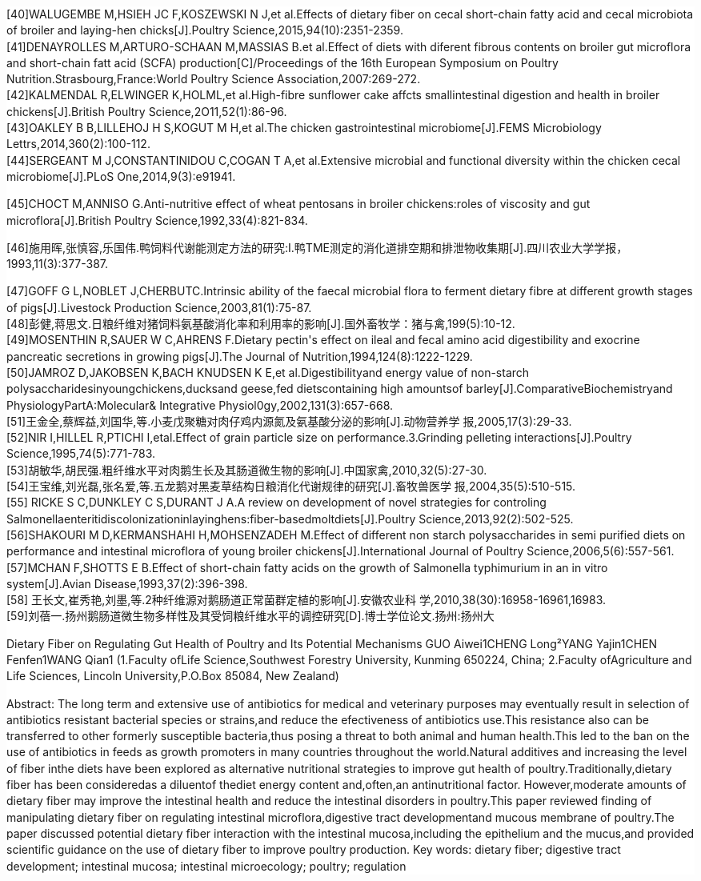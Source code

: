[40]WALUGEMBE M,HSIEH JC F,KOSZEWSKI N J,et al.Effects of dietary fiber on cecal short-chain fatty acid and cecal microbiota of broiler and laying-hen chicks[J].Poultry Science,2015,94(10):2351-2359.   
[41]DENAYROLLES M,ARTURO-SCHAAN M,MASSIAS B.et al.Effect of diets with diferent fibrous contents on broiler gut microflora and short-chain fatt acid (SCFA) production[C]/Proceedings of the 16th European Symposium on Poultry Nutrition.Strasbourg,France:World Poultry Science Association,2007:269-272.   
[42]KALMENDAL R,ELWINGER K,HOLML,et al.High-fibre sunflower cake affcts smallintestinal digestion and health in broiler chickens[J].British Poultry Science,2O11,52(1):86-96.   
[43]OAKLEY B B,LILLEHOJ H S,KOGUT M H,et al.The chicken gastrointestinal microbiome[J].FEMS Microbiology Lettrs,2014,360(2):100-112.   
[44]SERGEANT M J,CONSTANTINIDOU C,COGAN T A,et al.Extensive microbial and functional diversity within the chicken cecal microbiome[J].PLoS One,2014,9(3):e91941.

[45]CHOCT M,ANNISO G.Anti-nutritive effect of wheat pentosans in broiler chickens:roles of viscosity and gut microflora[J].British Poultry Science,1992,33(4):821-834.

[46]施用晖,张慎容,乐国伟.鸭饲料代谢能测定方法的研究:I.鸭TME测定的消化道排空期和排泄物收集期[J].四川农业大学学报，1993,11(3):377-387.

[47]GOFF G L,NOBLET J,CHERBUTC.Intrinsic ability of the faecal microbial flora to ferment dietary fibre at different growth stages of pigs[J].Livestock Production Science,2003,81(1):75-87.   
[48]彭健,蒋思文.日粮纤维对猪饲料氨基酸消化率和利用率的影响[J].国外畜牧学：猪与禽,199(5):10-12.   
[49]MOSENTHIN R,SAUER W C,AHRENS F.Dietary pectin's effect on ileal and fecal amino acid digestibility and exocrine pancreatic secretions in growing pigs[J].The Journal of Nutrition,1994,124(8):1222-1229.   
[50]JAMROZ D,JAKOBSEN K,BACH KNUDSEN K E,et al.Digestibilityand energy value of non-starch polysaccharidesinyoungchickens,ducksand geese,fed dietscontaining high amountsof barley[J].ComparativeBiochemistryand PhysiologyPartA:Molecular& Integrative Physiol0gy,2002,131(3):657-668.   
[51]王金全,蔡辉益,刘国华,等.小麦戊聚糖对肉仔鸡内源氮及氨基酸分泌的影响[J].动物营养学 报,2005,17(3):29-33.   
[52]NIR I,HILLEL R,PTICHI I,etal.Effect of grain particle size on performance.3.Grinding pelleting interactions[J].Poultry Science,1995,74(5):771-783.   
[53]胡敏华,胡民强.粗纤维水平对肉鹅生长及其肠道微生物的影响[J].中国家禽,2010,32(5):27-30.   
[54]王宝维,刘光磊,张名爱,等.五龙鹅对黑麦草结构日粮消化代谢规律的研究[J].畜牧兽医学 报,2004,35(5):510-515.   
[55] RICKE S C,DUNKLEY C S,DURANT J A.A review on development of novel strategies for controling Salmonellaenteritidiscolonizationinlayinghens:fiber-basedmoltdiets[J].Poultry Science,2013,92(2):502-525.   
[56]SHAKOURI M D,KERMANSHAHI H,MOHSENZADEH M.Effect of different non starch polysaccharides in semi purified diets on performance and intestinal microflora of young broiler chickens[J].International Journal of Poultry Science,2006,5(6):557-561.   
[57]MCHAN F,SHOTTS E B.Effect of short-chain fatty acids on the growth of Salmonella typhimurium in an in vitro system[J].Avian Disease,1993,37(2):396-398.   
[58] 王长文,崔秀艳,刘墨,等.2种纤维源对鹅肠道正常菌群定植的影响[J].安徽农业科 学,2010,38(30):16958-16961,16983.   
[59]刘蓓一.扬州鹅肠道微生物多样性及其受饲粮纤维水平的调控研究[D].博士学位论文.扬州:扬州大

Dietary Fiber on Regulating Gut Health of Poultry and Its Potential Mechanisms GUO Aiwei1CHENG Long²YANG Yajin1CHEN Fenfen1WANG Qian1 (1.Faculty ofLife Science,Southwest Forestry University, Kunming 650224, China; 2.Faculty ofAgriculture and Life Sciences, Lincoln University,P.O.Box 85084, New Zealand)

Abstract: The long term and extensive use of antibiotics for medical and veterinary purposes may eventually result in selection of antibiotics resistant bacterial species or strains,and reduce the efectiveness of antibiotics use.This resistance also can be transferred to other formerly susceptible bacteria,thus posing a threat to both animal and human health.This led to the ban on the use of antibiotics in feeds as growth promoters in many countries throughout the world.Natural additives and increasing the level of fiber inthe diets have been explored as alternative nutritional strategies to improve gut health of poultry.Traditionally,dietary fiber has been consideredas a diluentof thediet energy content and,often,an antinutritional factor. However,moderate amounts of dietary fiber may improve the intestinal health and reduce the intestinal disorders in poultry.This paper reviewed finding of manipulating dietary fiber on regulating intestinal microflora,digestive tract developmentand mucous membrane of poultry.The paper discussed potential dietary fiber interaction with the intestinal mucosa,including the epithelium and the mucus,and provided scientific guidance on the use of dietary fiber to improve poultry production. Key words: dietary fiber; digestive tract development; intestinal mucosa; intestinal microecology; poultry; regulation